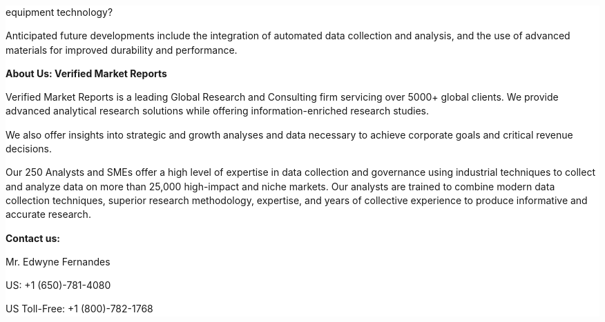 equipment technology?</h2><p>Anticipated future developments include the integration of automated data collection and analysis, and the use of advanced materials for improved durability and performance.</p></body></html><p id="" class=""><strong>About Us: Verified Market Reports</strong></p><p id="" class="">Verified Market Reports is a leading Global Research and Consulting firm servicing over 5000+ global clients. We provide advanced analytical research solutions while offering information-enriched research studies.</p><p id="" class="">We also offer insights into strategic and growth analyses and data necessary to achieve corporate goals and critical revenue decisions.</p><p id="" class="">Our 250 Analysts and SMEs offer a high level of expertise in data collection and governance using industrial techniques to collect and analyze data on more than 25,000 high-impact and niche markets. Our analysts are trained to combine modern data collection techniques, superior research methodology, expertise, and years of collective experience to produce informative and accurate research.</p><p id="" class=""><strong>Contact us:</strong></p><p id="" class="">Mr. Edwyne Fernandes</p><p id="" class="">US: +1 (650)-781-4080</p><p id="" class="">US Toll-Free: +1 (800)-782-1768</p>
